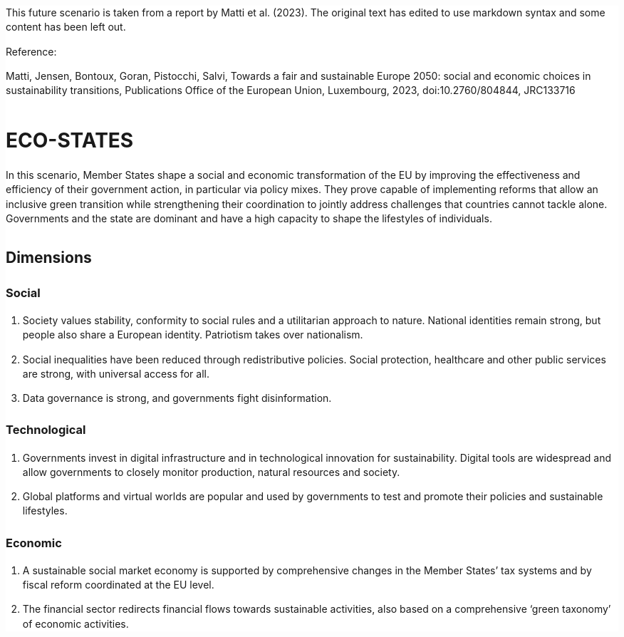 This future scenario is taken from a report by Matti et al. (2023).
The original text has edited to use markdown syntax and some content has been left out.

Reference:

Matti, Jensen, Bontoux, Goran, Pistocchi, Salvi, Towards a fair and sustainable Europe 2050:
social and economic choices in sustainability transitions, Publications Office of the European Union, Luxembourg,
2023, doi:10.2760/804844, JRC133716

# ECO-STATES

In this scenario, Member States shape a social and economic
transformation of the EU by improving the effectiveness and
efficiency of their government action, in particular via policy
mixes. They prove capable of implementing reforms that allow an
inclusive green transition while strengthening their coordination
to jointly address challenges that countries cannot tackle alone.
Governments and the state are dominant and have a high capacity
to shape the lifestyles of individuals.

## Dimensions

### Social

1. Society values stability, conformity to social rules and a utilitarian approach
   to nature. National identities remain strong, but people also share a
   European identity. Patriotism takes over nationalism.

2. Social inequalities have been reduced through redistributive policies. Social
   protection, healthcare and other public services are strong, with universal
   access for all.

3. Data governance is strong, and governments fight disinformation.

### Technological

1. Governments invest in digital infrastructure and in technological
   innovation for sustainability. Digital tools are widespread and allow
   governments to closely monitor production, natural resources and society.

2. Global platforms and virtual worlds are popular and used by governments to
   test and promote their policies and sustainable lifestyles.

### Economic

1. A sustainable social market economy is supported by comprehensive
   changes in the Member States’ tax systems and by fiscal reform coordinated
   at the EU level.

2. The financial sector redirects financial flows towards sustainable activities,
   also based on a comprehensive ‘green taxonomy’ of economic activities.
